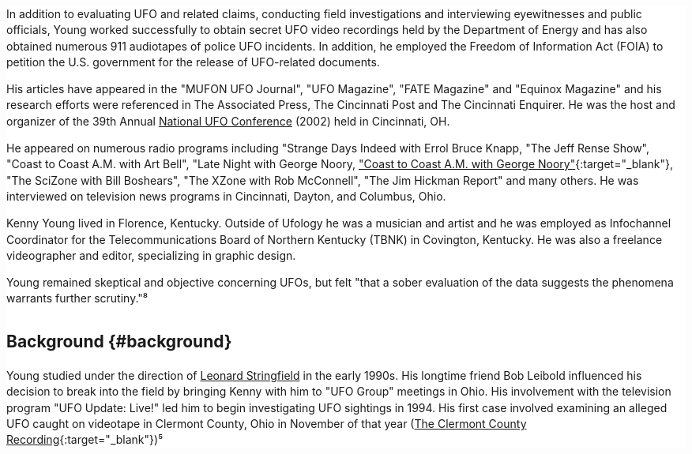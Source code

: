 In addition to evaluating UFO and related claims, conducting field
investigations and interviewing eyewitnesses and public officials, Young
worked successfully to obtain secret UFO video recordings held by the
Department of Energy and has also obtained numerous 911 audiotapes of
police UFO incidents. In addition, he employed the Freedom of
Information Act (FOIA) to petition the U.S.
government for the release of UFO-related documents.

His articles have appeared in the "MUFON UFO
Journal", "UFO
Magazine", "FATE
Magazine" and "Equinox
Magazine" and his research efforts were
referenced in The Associated Press, The
Cincinnati Post and The Cincinnati
Enquirer. He was the host and organizer
of the 39th Annual [National UFO
Conference](NUFOC) (2002) held in
Cincinnati, OH.

He appeared on numerous radio programs including "Strange Days Indeed
with Errol Bruce Knapp, "The Jeff
Rense Show", "Coast to Coast A.M. with Art
Bell", "Late Night with George
Noory, ["Coast to Coast
A.M. with George Noory"](https://www.coasttocoastam.com/show/2003-12-19-show/){:target="_blank"}, "The SciZone with Bill
Boshears", "The XZone with Rob
McConnell", "The Jim
Hickman Report" and many others. He was
interviewed on television news programs in Cincinnati,
Dayton, and Columbus, Ohio.

Kenny Young lived in Florence,
Kentucky. Outside of
Ufology he was a musician and artist and he was
employed as Infochannel Coordinator for the Telecommunications Board of
Northern
Kentucky (TBNK) in Covington, Kentucky. He was also a freelance videographer and editor, specializing in graphic
design.

Young remained skeptical and objective concerning UFOs, but felt "that a
sober evaluation of the data suggests the phenomena warrants further
scrutiny."⁸

Background {#background}
----------

Young studied under the direction of [Leonard Stringfield](LeonardStringfield) in the early 1990s. His
longtime friend Bob Leibold influenced his
decision to break into the field by bringing Kenny with him to "UFO
Group" meetings in Ohio. His involvement with the television program
"UFO Update: Live!" led him to begin
investigating UFO sightings in 1994. His first case involved examining an
alleged UFO caught on videotape in Clermont
County, Ohio in November of that year
([The Clermont County
Recording](https://www.youtube.com/watch?v=XPb3mZiPj8o){:target="_blank"})⁵
